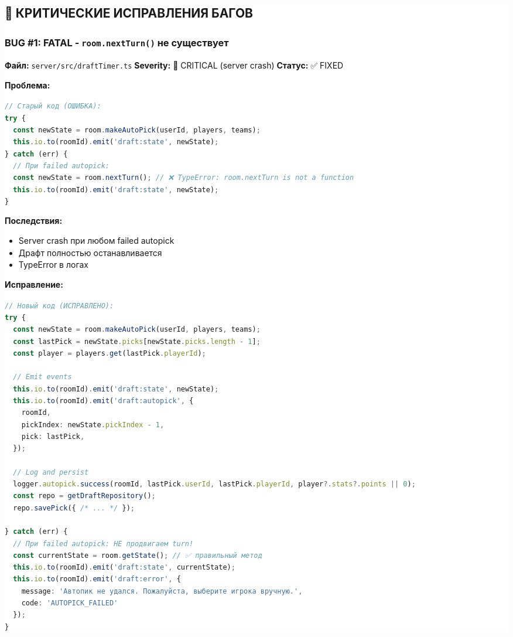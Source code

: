 
## 🚨 КРИТИЧЕСКИЕ ИСПРАВЛЕНИЯ БАГОВ

### **BUG #1: FATAL - `room.nextTurn()` не существует**
**Файл:** `server/src/draftTimer.ts`
**Severity:** 🔴 CRITICAL (server crash)
**Статус:** ✅ FIXED

**Проблема:**
```typescript
// Старый код (ОШИБКА):
try {
  const newState = room.makeAutoPick(userId, players, teams);
  this.io.to(roomId).emit('draft:state', newState);
} catch (err) {
  // При failed autopick:
  const newState = room.nextTurn(); // ❌ TypeError: room.nextTurn is not a function
  this.io.to(roomId).emit('draft:state', newState);
}
```

**Последствия:**
- Server crash при любом failed autopick
- Драфт полностью останавливается
- TypeError в логах

**Исправление:**
```typescript
// Новый код (ИСПРАВЛЕНО):
try {
  const newState = room.makeAutoPick(userId, players, teams);
  const lastPick = newState.picks[newState.picks.length - 1];
  const player = players.get(lastPick.playerId);
  
  // Emit events
  this.io.to(roomId).emit('draft:state', newState);
  this.io.to(roomId).emit('draft:autopick', {
    roomId,
    pickIndex: newState.pickIndex - 1,
    pick: lastPick,
  });
  
  // Log and persist
  logger.autopick.success(roomId, lastPick.userId, lastPick.playerId, player?.stats?.points || 0);
  const repo = getDraftRepository();
  repo.savePick({ /* ... */ });
  
} catch (err) {
  // При failed autopick: НЕ продвигаем turn!
  const currentState = room.getState(); // ✅ правильный метод
  this.io.to(roomId).emit('draft:state', currentState);
  this.io.to(roomId).emit('draft:error', {
    message: 'Автопик не удался. Пожалуйста, выберите игрока вручную.',
    code: 'AUTOPICK_FAILED'
  });
}
```
